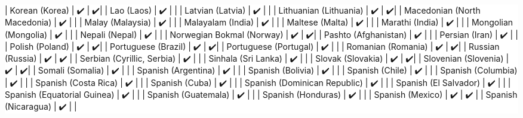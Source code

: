 | Korean (Korea) | ✔️ | ✔️|
| Lao (Laos) | ✔️ |  |
| Latvian (Latvia) | ✔️ |  |
| Lithuanian (Lithuania) | ✔️ | ✔️|
| Macedonian (North Macedonia) | ✔️ |  |
| Malay (Malaysia) | ✔️ |  |
| Malayalam (India) | ✔️ |  |
| Maltese (Malta) | ✔️ |  |
| Marathi (India) | ✔️ |  |
| Mongolian (Mongolia) | ✔️ |  |
| Nepali (Nepal) | ✔️ |  |
| Norwegian Bokmal (Norway) | ✔️ | ✔️|
| Pashto (Afghanistan) | ✔️ |  |
| Persian (Iran) | ✔️ |  |
| Polish (Poland) | ✔️ | ✔️|
| Portuguese (Brazil) | ✔️ | ✔️|
| Portuguese (Portugal) | ✔️ |  |
| Romanian (Romania) | ✔️ | ✔️|
| Russian (Russia) | ✔️ | ✔️ |
| Serbian (Cyrillic, Serbia) | ✔️ |  |
| Sinhala (Sri Lanka) | ✔️ |  |
| Slovak (Slovakia) | ✔️ | ✔️|
| Slovenian (Slovenia) | ✔️ | ✔️|
| Somali (Somalia) | ✔️ |  |
| Spanish (Argentina) | ✔️ |  |
| Spanish (Bolivia) | ✔️ |  |
| Spanish (Chile) | ✔️ |  |
| Spanish (Columbia) | ✔️ |  |
| Spanish (Costa Rica) | ✔️ |  |
| Spanish (Cuba) | ✔️ |  |
| Spanish (Dominican Republic) | ✔️ |  |
| Spanish (El Salvador) | ✔️ |  |
| Spanish (Equatorial Guinea) | ✔️ |  |
| Spanish (Guatemala) | ✔️ |  |
| Spanish (Honduras) | ✔️ |  |
| Spanish (Mexico) | ✔️ | ✔️ |
| Spanish (Nicaragua) | ✔️ |  |